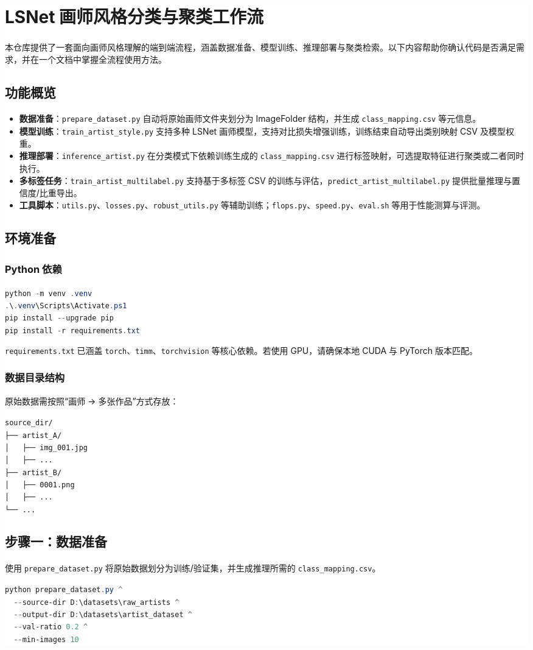 # LSNet 画师风格分类与聚类工作流

本仓库提供了一套面向画师风格理解的端到端流程，涵盖数据准备、模型训练、推理部署与聚类检索。以下内容帮助你确认代码是否满足需求，并在一个文档中掌握全流程使用方法。

## 功能概览

- **数据准备**：`prepare_dataset.py` 自动将原始画师文件夹划分为 ImageFolder 结构，并生成 `class_mapping.csv` 等元信息。
- **模型训练**：`train_artist_style.py` 支持多种 LSNet 画师模型，支持对比损失增强训练，训练结束自动导出类别映射 CSV 及模型权重。
- **推理部署**：`inference_artist.py` 在分类模式下依赖训练生成的 `class_mapping.csv` 进行标签映射，可选提取特征进行聚类或二者同时执行。
- **多标签任务**：`train_artist_multilabel.py` 支持基于多标签 CSV 的训练与评估，`predict_artist_multilabel.py` 提供批量推理与置信度/比重导出。
- **工具脚本**：`utils.py`、`losses.py`、`robust_utils.py` 等辅助训练；`flops.py`、`speed.py`、`eval.sh` 等用于性能测算与评测。


## 环境准备

### Python 依赖

```powershell
python -m venv .venv
.\.venv\Scripts\Activate.ps1
pip install --upgrade pip
pip install -r requirements.txt
```

`requirements.txt` 已涵盖 `torch`、`timm`、`torchvision` 等核心依赖。若使用 GPU，请确保本地 CUDA 与 PyTorch 版本匹配。

### 数据目录结构

原始数据需按照“画师 -> 多张作品”方式存放：

```
source_dir/
├── artist_A/
│   ├── img_001.jpg
│   ├── ...
├── artist_B/
│   ├── 0001.png
│   ├── ...
└── ...
```

## 步骤一：数据准备

使用 `prepare_dataset.py` 将原始数据划分为训练/验证集，并生成推理所需的 `class_mapping.csv`。

```powershell
python prepare_dataset.py ^
  --source-dir D:\datasets\raw_artists ^
  --output-dir D:\datasets\artist_dataset ^
  --val-ratio 0.2 ^
  --min-images 10
```

